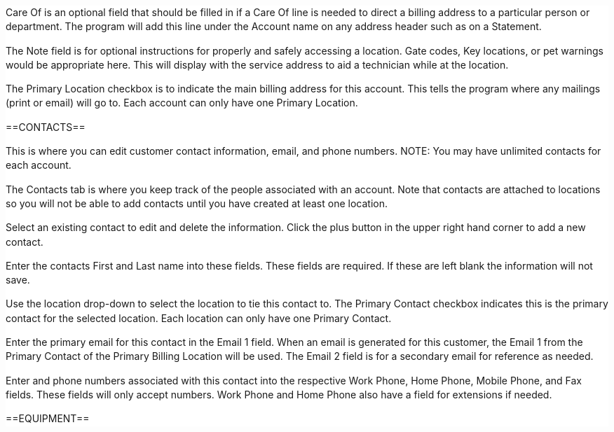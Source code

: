   

  Care Of is an optional field that should be filled in if a Care Of line is needed to direct a billing address to a particular person or department. The program will add this line under the Account name on any address header such as on a Statement.

  

  The Note field is for optional instructions for properly and safely accessing a location. Gate codes, Key locations, or pet warnings would be appropriate here. This will display with the service address to aid a technician while at the location.

  

  The Primary Location checkbox is to indicate the main billing address for this account. This tells the program where any mailings (print or email) will go to. Each account can only have one Primary Location.

  

  


==CONTACTS==

  This is where you can edit customer contact information, email, and phone numbers. NOTE: You may have unlimited contacts for each account.

  

  The Contacts tab is where you keep track of the people associated with an account. Note that contacts are attached to locations so you will not be able to add contacts until you have created at least one location.

  

  Select an existing contact to edit and delete the information. Click the plus button in the upper right hand corner to add a new contact.

  

  Enter the contacts First and Last name into these fields. These fields are required. If these are left blank the information will not save.

  

  Use the location drop-down to select the location to tie this contact to. The Primary Contact checkbox indicates this is the primary contact for the selected location. Each location can only have one Primary Contact.

  

  Enter the primary email for this contact in the Email 1 field. When an email is generated for this customer, the Email 1 from the Primary Contact of the Primary Billing Location will be used. The Email 2 field is for a secondary email for reference as needed.

  

  Enter and phone numbers associated with this contact into the respective Work Phone, Home Phone, Mobile Phone, and Fax fields. These fields will only accept numbers. Work Phone and Home Phone also have a field for extensions if needed.

  

  


==EQUIPMENT==
